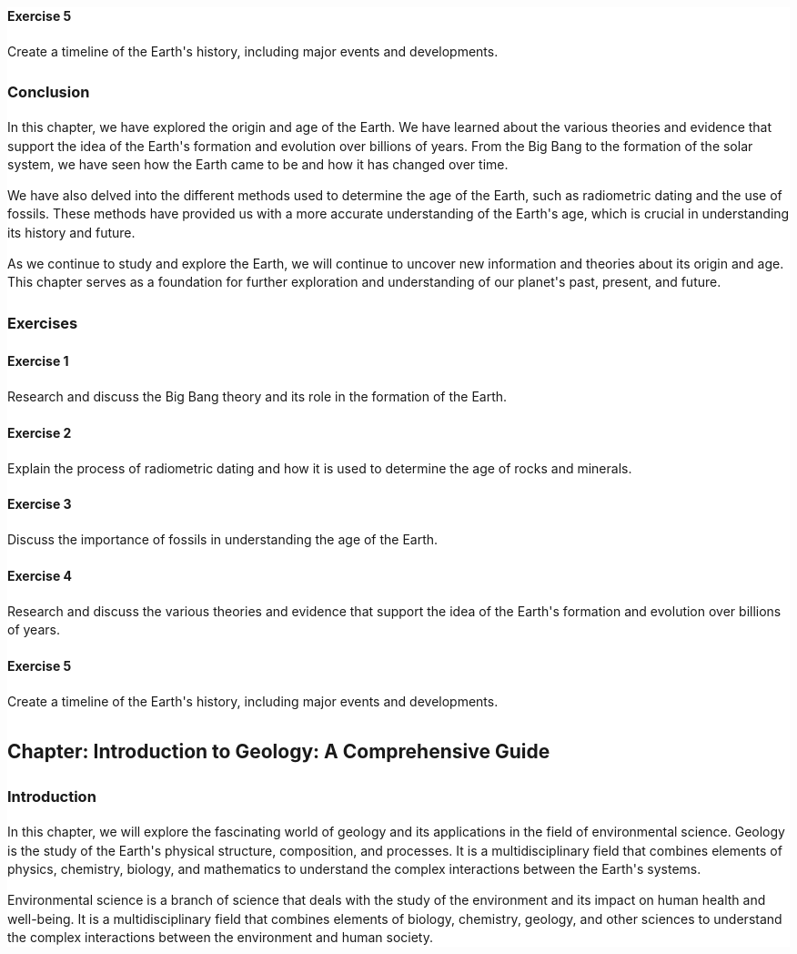 #### Exercise 5
Create a timeline of the Earth's history, including major events and developments.


### Conclusion

In this chapter, we have explored the origin and age of the Earth. We have learned about the various theories and evidence that support the idea of the Earth's formation and evolution over billions of years. From the Big Bang to the formation of the solar system, we have seen how the Earth came to be and how it has changed over time.

We have also delved into the different methods used to determine the age of the Earth, such as radiometric dating and the use of fossils. These methods have provided us with a more accurate understanding of the Earth's age, which is crucial in understanding its history and future.

As we continue to study and explore the Earth, we will continue to uncover new information and theories about its origin and age. This chapter serves as a foundation for further exploration and understanding of our planet's past, present, and future.

### Exercises

#### Exercise 1
Research and discuss the Big Bang theory and its role in the formation of the Earth.

#### Exercise 2
Explain the process of radiometric dating and how it is used to determine the age of rocks and minerals.

#### Exercise 3
Discuss the importance of fossils in understanding the age of the Earth.

#### Exercise 4
Research and discuss the various theories and evidence that support the idea of the Earth's formation and evolution over billions of years.

#### Exercise 5
Create a timeline of the Earth's history, including major events and developments.


## Chapter: Introduction to Geology: A Comprehensive Guide

### Introduction

In this chapter, we will explore the fascinating world of geology and its applications in the field of environmental science. Geology is the study of the Earth's physical structure, composition, and processes. It is a multidisciplinary field that combines elements of physics, chemistry, biology, and mathematics to understand the complex interactions between the Earth's systems.

Environmental science is a branch of science that deals with the study of the environment and its impact on human health and well-being. It is a multidisciplinary field that combines elements of biology, chemistry, geology, and other sciences to understand the complex interactions between the environment and human society.
